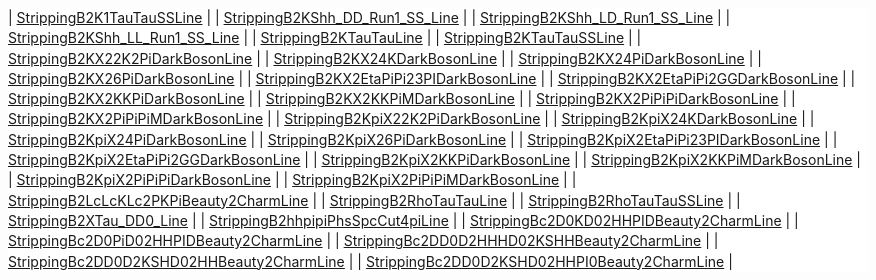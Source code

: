 | [StrippingB2K1TauTauSSLine](stripping21r1p2-bhadron-b2k1tautaussline)                                                                                             |
| [StrippingB2KShh_DD_Run1_SS_Line](stripping21r1p2-bhadron-b2kshh-dd-run1-ss-line)                                                                                 |
| [StrippingB2KShh_LD_Run1_SS_Line](stripping21r1p2-bhadron-b2kshh-ld-run1-ss-line)                                                                                 |
| [StrippingB2KShh_LL_Run1_SS_Line](stripping21r1p2-bhadron-b2kshh-ll-run1-ss-line)                                                                                 |
| [StrippingB2KTauTauLine](stripping21r1p2-bhadron-b2ktautauline)                                                                                                   |
| [StrippingB2KTauTauSSLine](stripping21r1p2-bhadron-b2ktautaussline)                                                                                               |
| [StrippingB2KX22K2PiDarkBosonLine](stripping21r1p2-bhadron-b2kx22k2pidarkbosonline)                                                                               |
| [StrippingB2KX24KDarkBosonLine](stripping21r1p2-bhadron-b2kx24kdarkbosonline)                                                                                     |
| [StrippingB2KX24PiDarkBosonLine](stripping21r1p2-bhadron-b2kx24pidarkbosonline)                                                                                   |
| [StrippingB2KX26PiDarkBosonLine](stripping21r1p2-bhadron-b2kx26pidarkbosonline)                                                                                   |
| [StrippingB2KX2EtaPiPi23PIDarkBosonLine](stripping21r1p2-bhadron-b2kx2etapipi23pidarkbosonline)                                                                   |
| [StrippingB2KX2EtaPiPi2GGDarkBosonLine](stripping21r1p2-bhadron-b2kx2etapipi2ggdarkbosonline)                                                                     |
| [StrippingB2KX2KKPiDarkBosonLine](stripping21r1p2-bhadron-b2kx2kkpidarkbosonline)                                                                                 |
| [StrippingB2KX2KKPiMDarkBosonLine](stripping21r1p2-bhadron-b2kx2kkpimdarkbosonline)                                                                               |
| [StrippingB2KX2PiPiPiDarkBosonLine](stripping21r1p2-bhadron-b2kx2pipipidarkbosonline)                                                                             |
| [StrippingB2KX2PiPiPiMDarkBosonLine](stripping21r1p2-bhadron-b2kx2pipipimdarkbosonline)                                                                           |
| [StrippingB2KpiX22K2PiDarkBosonLine](stripping21r1p2-bhadron-b2kpix22k2pidarkbosonline)                                                                           |
| [StrippingB2KpiX24KDarkBosonLine](stripping21r1p2-bhadron-b2kpix24kdarkbosonline)                                                                                 |
| [StrippingB2KpiX24PiDarkBosonLine](stripping21r1p2-bhadron-b2kpix24pidarkbosonline)                                                                               |
| [StrippingB2KpiX26PiDarkBosonLine](stripping21r1p2-bhadron-b2kpix26pidarkbosonline)                                                                               |
| [StrippingB2KpiX2EtaPiPi23PIDarkBosonLine](stripping21r1p2-bhadron-b2kpix2etapipi23pidarkbosonline)                                                               |
| [StrippingB2KpiX2EtaPiPi2GGDarkBosonLine](stripping21r1p2-bhadron-b2kpix2etapipi2ggdarkbosonline)                                                                 |
| [StrippingB2KpiX2KKPiDarkBosonLine](stripping21r1p2-bhadron-b2kpix2kkpidarkbosonline)                                                                             |
| [StrippingB2KpiX2KKPiMDarkBosonLine](stripping21r1p2-bhadron-b2kpix2kkpimdarkbosonline)                                                                           |
| [StrippingB2KpiX2PiPiPiDarkBosonLine](stripping21r1p2-bhadron-b2kpix2pipipidarkbosonline)                                                                         |
| [StrippingB2KpiX2PiPiPiMDarkBosonLine](stripping21r1p2-bhadron-b2kpix2pipipimdarkbosonline)                                                                       |
| [StrippingB2LcLcKLc2PKPiBeauty2CharmLine](stripping21r1p2-bhadron-b2lclcklc2pkpibeauty2charmline)                                                                 |
| [StrippingB2RhoTauTauLine](stripping21r1p2-bhadron-b2rhotautauline)                                                                                               |
| [StrippingB2RhoTauTauSSLine](stripping21r1p2-bhadron-b2rhotautaussline)                                                                                           |
| [StrippingB2XTau_DD0_Line](stripping21r1p2-bhadron-b2xtau-dd0-line)                                                                                               |
| [StrippingB2hhpipiPhsSpcCut4piLine](stripping21r1p2-bhadron-b2hhpipiphsspccut4piline)                                                                             |
| [StrippingBc2D0KD02HHPIDBeauty2CharmLine](stripping21r1p2-bhadron-bc2d0kd02hhpidbeauty2charmline)                                                                 |
| [StrippingBc2D0PiD02HHPIDBeauty2CharmLine](stripping21r1p2-bhadron-bc2d0pid02hhpidbeauty2charmline)                                                               |
| [StrippingBc2DD0D2HHHD02KSHHBeauty2CharmLine](stripping21r1p2-bhadron-bc2dd0d2hhhd02kshhbeauty2charmline)                                                         |
| [StrippingBc2DD0D2KSHD02HHBeauty2CharmLine](stripping21r1p2-bhadron-bc2dd0d2kshd02hhbeauty2charmline)                                                             |
| [StrippingBc2DD0D2KSHD02HHPI0Beauty2CharmLine](stripping21r1p2-bhadron-bc2dd0d2kshd02hhpi0beauty2charmline)                                                       |